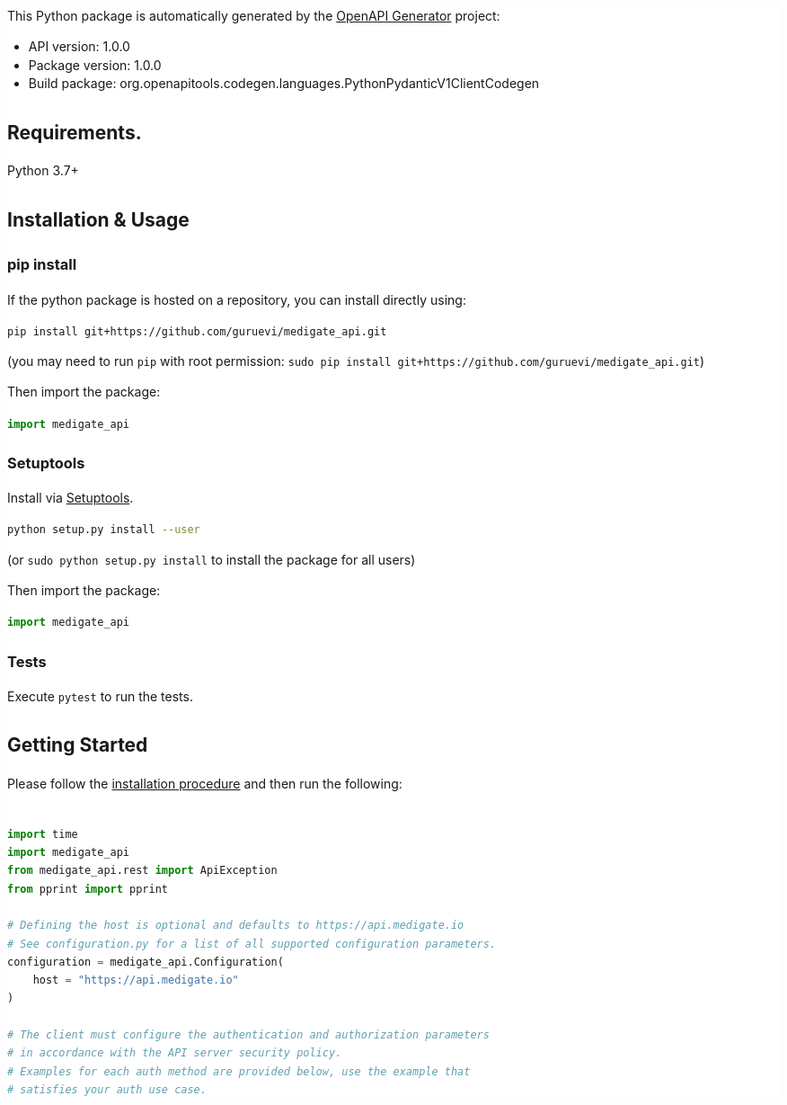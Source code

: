 This Python package is automatically generated by the [OpenAPI Generator](https://openapi-generator.tech) project:

- API version: 1.0.0
- Package version: 1.0.0
- Build package: org.openapitools.codegen.languages.PythonPydanticV1ClientCodegen

## Requirements.

Python 3.7+

## Installation & Usage
### pip install

If the python package is hosted on a repository, you can install directly using:

```sh
pip install git+https://github.com/guruevi/medigate_api.git
```
(you may need to run `pip` with root permission: `sudo pip install git+https://github.com/guruevi/medigate_api.git`)

Then import the package:
```python
import medigate_api
```

### Setuptools

Install via [Setuptools](http://pypi.python.org/pypi/setuptools).

```sh
python setup.py install --user
```
(or `sudo python setup.py install` to install the package for all users)

Then import the package:
```python
import medigate_api
```

### Tests

Execute `pytest` to run the tests.

## Getting Started

Please follow the [installation procedure](#installation--usage) and then run the following:

```python

import time
import medigate_api
from medigate_api.rest import ApiException
from pprint import pprint

# Defining the host is optional and defaults to https://api.medigate.io
# See configuration.py for a list of all supported configuration parameters.
configuration = medigate_api.Configuration(
    host = "https://api.medigate.io"
)

# The client must configure the authentication and authorization parameters
# in accordance with the API server security policy.
# Examples for each auth method are provided below, use the example that
# satisfies your auth use case.

```